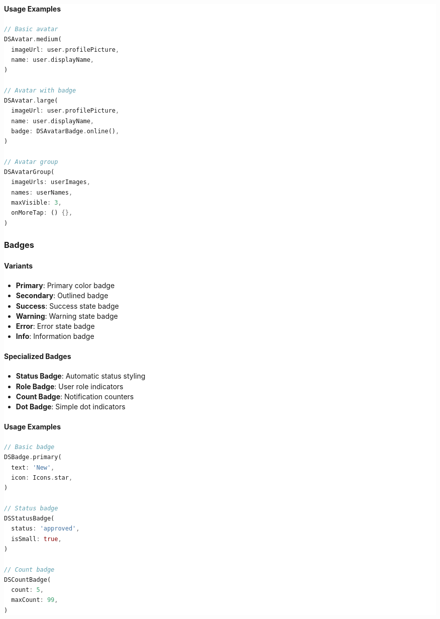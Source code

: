 #### Usage Examples
```dart
// Basic avatar
DSAvatar.medium(
  imageUrl: user.profilePicture,
  name: user.displayName,
)

// Avatar with badge
DSAvatar.large(
  imageUrl: user.profilePicture,
  name: user.displayName,
  badge: DSAvatarBadge.online(),
)

// Avatar group
DSAvatarGroup(
  imageUrls: userImages,
  names: userNames,
  maxVisible: 3,
  onMoreTap: () {},
)
```

### Badges

#### Variants
- **Primary**: Primary color badge
- **Secondary**: Outlined badge
- **Success**: Success state badge
- **Warning**: Warning state badge
- **Error**: Error state badge
- **Info**: Information badge

#### Specialized Badges
- **Status Badge**: Automatic status styling
- **Role Badge**: User role indicators
- **Count Badge**: Notification counters
- **Dot Badge**: Simple dot indicators

#### Usage Examples
```dart
// Basic badge
DSBadge.primary(
  text: 'New',
  icon: Icons.star,
)

// Status badge
DSStatusBadge(
  status: 'approved',
  isSmall: true,
)

// Count badge
DSCountBadge(
  count: 5,
  maxCount: 99,
)
```
